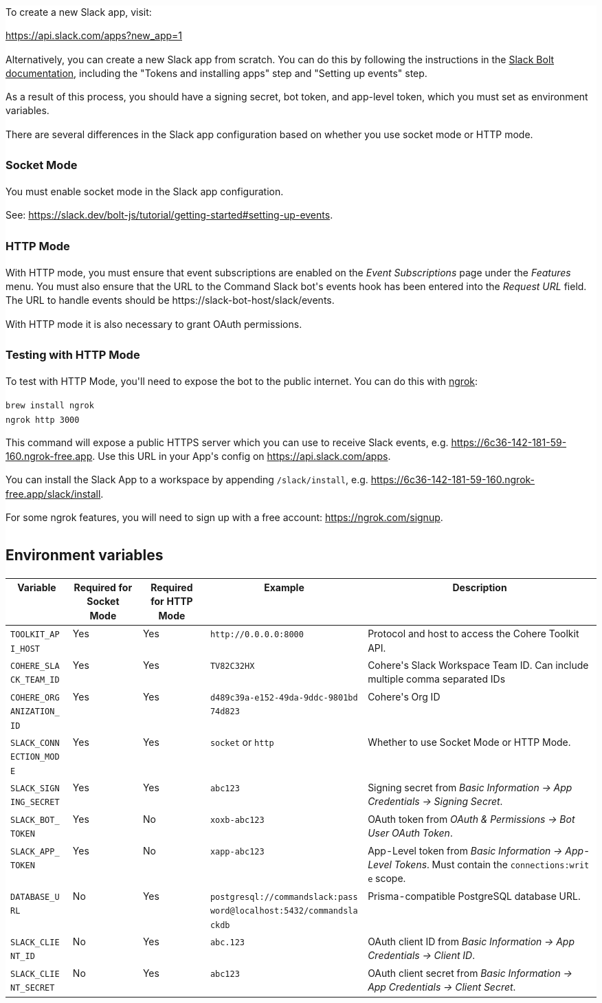 To create a new Slack app, visit:

https://api.slack.com/apps?new_app=1

Alternatively, you can create a new Slack app from scratch. You can do this by following the instructions in the [Slack Bolt documentation](https://slack.dev/bolt-js/tutorial/getting-started), including the "Tokens and installing apps" step and "Setting up events" step.

As a result of this process, you should have a signing secret, bot token, and app-level token, which you must set as environment variables.

There are several differences in the Slack app configuration based on whether you use socket mode or HTTP mode.

### Socket Mode

You must enable socket mode in the Slack app configuration.

See: https://slack.dev/bolt-js/tutorial/getting-started#setting-up-events.

### HTTP Mode

With HTTP mode, you must ensure that event subscriptions are enabled on the _Event Subscriptions_ page under the _Features_ menu. You must also ensure that the URL to the Command Slack bot's events hook has been entered into the _Request URL_ field. The URL to handle events should be https://slack-bot-host/slack/events.

With HTTP mode it is also necessary to grant OAuth permissions.

### Testing with HTTP Mode

To test with HTTP Mode, you'll need to expose the bot to the public internet. You can do this with [ngrok](https://ngrok.com/):

```shell
brew install ngrok
ngrok http 3000
```

This command will expose a public HTTPS server which you can use to receive Slack events, e.g. https://6c36-142-181-59-160.ngrok-free.app. Use this URL in your App's config on https://api.slack.com/apps.

You can install the Slack App to a workspace by appending `/slack/install`, e.g. https://6c36-142-181-59-160.ngrok-free.app/slack/install.

For some ngrok features, you will need to sign up with a free account: https://ngrok.com/signup.

## Environment variables

| Variable                 | Required for Socket Mode | Required for HTTP Mode | Example                                                            | Description                                                                                                                    |
| ------------------------ | ------------------------ | ---------------------- | ------------------------------------------------------------------ | ------------------------------------------------------------------------------------------------------------------------------ |
| `TOOLKIT_API_HOST`       | Yes                      | Yes                    | `http://0.0.0.0:8000`                                              | Protocol and host to access the Cohere Toolkit API.                                                                            |
| `COHERE_SLACK_TEAM_ID`   | Yes                      | Yes                    | `TV82C32HX`                                                        | Cohere's Slack Workspace Team ID. Can include multiple comma separated IDs                                                     |
| `COHERE_ORGANIZATION_ID` | Yes                      | Yes                    | `d489c39a-e152-49da-9ddc-9801bd74d823`                             | Cohere's Org ID                                                                                                                |
| `SLACK_CONNECTION_MODE`  | Yes                      | Yes                    | `socket` or `http`                                                 | Whether to use Socket Mode or HTTP Mode.                                                                                       |
| `SLACK_SIGNING_SECRET`   | Yes                      | Yes                    | `abc123`                                                           | Signing secret from _Basic Information -> App Credentials -> Signing Secret_.                                                  |
| `SLACK_BOT_TOKEN`        | Yes                      | No                     | `xoxb-abc123`                                                      | OAuth token from _OAuth & Permissions -> Bot User OAuth Token_.                                                                |
| `SLACK_APP_TOKEN`        | Yes                      | No                     | `xapp-abc123`                                                      | App-Level token from _Basic Information -> App-Level Tokens_. Must contain the `connections:write` scope.                      |
| `DATABASE_URL`           | No                       | Yes                    | `postgresql://commandslack:password@localhost:5432/commandslackdb` | Prisma-compatible PostgreSQL database URL.                                                                                     |
| `SLACK_CLIENT_ID`        | No                       | Yes                    | `abc.123`                                                          | OAuth client ID from _Basic Information -> App Credentials -> Client ID_.                                                      |
| `SLACK_CLIENT_SECRET`    | No                       | Yes                    | `abc123`                                                           | OAuth client secret from _Basic Information -> App Credentials -> Client Secret_.                                              |